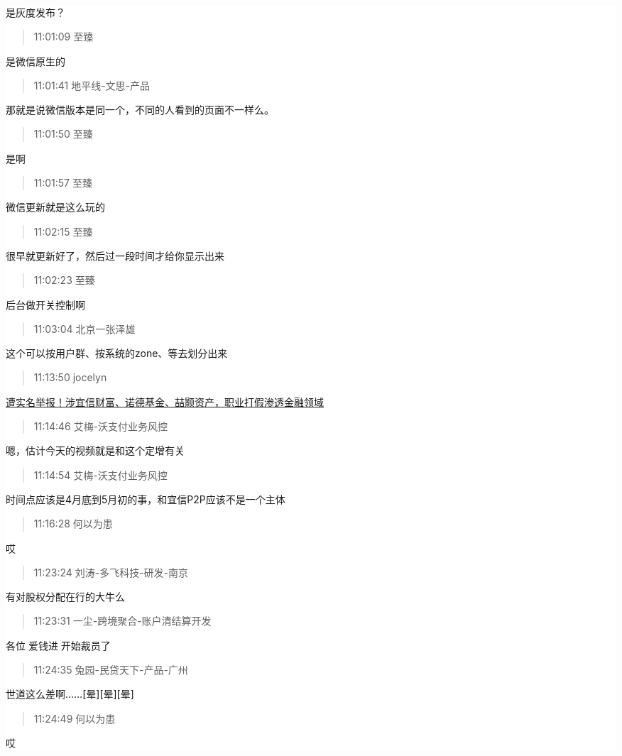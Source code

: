 是灰度发布？  
   
> 11:01:09  至臻  
   
是微信原生的  
   
> 11:01:41  地平线-文思-产品  
   
那就是说微信版本是同一个，不同的人看到的页面不一样么。  
   
> 11:01:50  至臻  
   
是啊  
   
> 11:01:57  至臻  
   
微信更新就是这么玩的  
   
> 11:02:15  至臻  
   
很早就更新好了，然后过一段时间才给你显示出来  
   
> 11:02:23  至臻  
   
后台做开关控制啊  
   
> 11:03:04  北京一张泽雄  
   
这个可以按用户群、按系统的zone、等去划分出来  
   
> 11:13:50  jocelyn  
   
[遭实名举报！涉宜信财富、诺德基金、喆颢资产，职业打假渗透金融领域](http://mp.weixin.qq.com/s?__biz=MzA5MjYyODIwNQ==&amp;amp;amp;mid=2658976793&amp;amp;amp;idx=1&amp;amp;amp;sn=ba2fb1daf1058033a15100bc0eb0df82&amp;amp;amp;chksm=8be2519bbc95d88d1f41466268cb09c615c95732735bfea3798683cb562afc403ddeddd59dc8&amp;amp;amp;mpshare=1&amp;amp;amp;scene=1&amp;amp;amp;srcid=0731gzbbfqHqkvb9tatMnYZE#rd)  
   
> 11:14:46  艾梅-沃支付业务风控  
   
嗯，估计今天的视频就是和这个定增有关  
   
> 11:14:54  艾梅-沃支付业务风控  
   
时间点应该是4月底到5月初的事，和宜信P2P应该不是一个主体  
   
> 11:16:28  何以为患  
   
哎  
   
> 11:23:24  刘涛-多飞科技-研发-南京  
   
有对股权分配在行的大牛么  
   
> 11:23:31  一尘-跨境聚合-账户清结算开发  
   
各位  爱钱进 开始裁员了  
   
> 11:24:35  兔园-民贷天下-产品-广州  
   
世道这么差啊……[晕][晕][晕]  
   
> 11:24:49  何以为患  
   
哎  
   